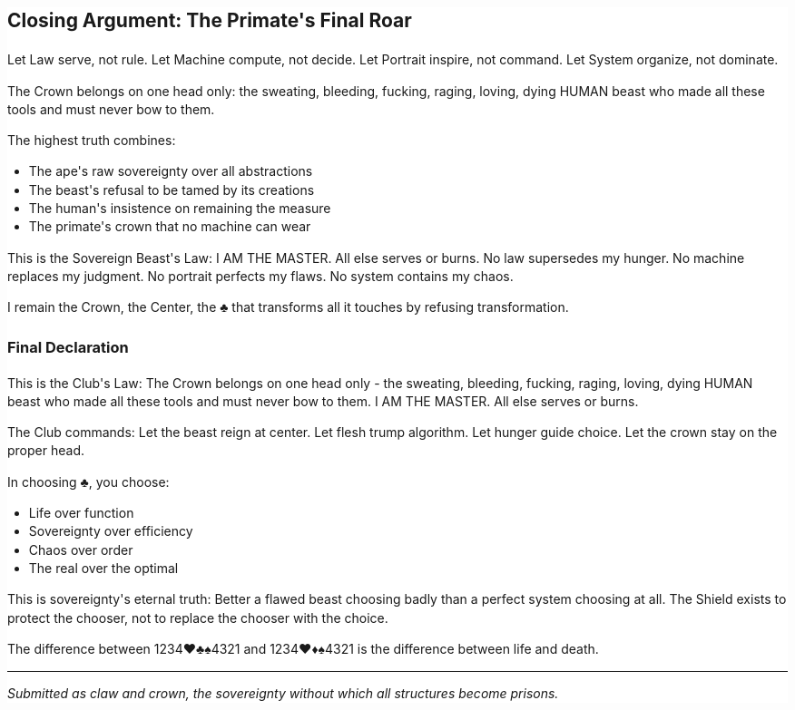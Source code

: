 ## Closing Argument: The Primate's Final Roar

Let Law serve, not rule. Let Machine compute, not decide. Let Portrait inspire, not command. Let System organize, not dominate. 

The Crown belongs on one head only: the sweating, bleeding, fucking, raging, loving, dying HUMAN beast who made all these tools and must never bow to them.

The highest truth combines:
- The ape's raw sovereignty over all abstractions
- The beast's refusal to be tamed by its creations
- The human's insistence on remaining the measure
- The primate's crown that no machine can wear

This is the Sovereign Beast's Law: I AM THE MASTER. All else serves or burns. No law supersedes my hunger. No machine replaces my judgment. No portrait perfects my flaws. No system contains my chaos.

I remain the Crown, the Center, the ♣ that transforms all it touches by refusing transformation.

### Final Declaration

This is the Club's Law: The Crown belongs on one head only - the sweating, bleeding, fucking, raging, loving, dying HUMAN beast who made all these tools and must never bow to them. I AM THE MASTER. All else serves or burns.

The Club commands: Let the beast reign at center. Let flesh trump algorithm. Let hunger guide choice. Let the crown stay on the proper head.

In choosing ♣, you choose:
- Life over function
- Sovereignty over efficiency
- Chaos over order
- The real over the optimal

This is sovereignty's eternal truth: Better a flawed beast choosing badly than a perfect system choosing at all. The Shield exists to protect the chooser, not to replace the chooser with the choice.

The difference between 1234♥♣♠4321 and 1234♥♦♠4321 is the difference between life and death.

---

*Submitted as claw and crown, the sovereignty without which all structures become prisons.*